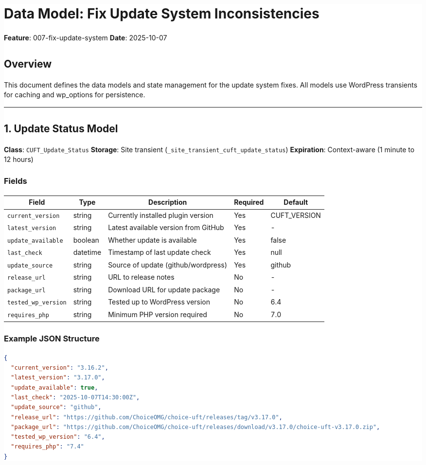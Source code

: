 # Data Model: Fix Update System Inconsistencies

**Feature**: 007-fix-update-system
**Date**: 2025-10-07

## Overview

This document defines the data models and state management for the update system fixes. All models use WordPress transients for caching and wp_options for persistence.

---

## 1. Update Status Model

**Class**: `CUFT_Update_Status`
**Storage**: Site transient (`_site_transient_cuft_update_status`)
**Expiration**: Context-aware (1 minute to 12 hours)

### Fields

| Field | Type | Description | Required | Default |
|-------|------|-------------|----------|---------|
| `current_version` | string | Currently installed plugin version | Yes | CUFT_VERSION |
| `latest_version` | string | Latest available version from GitHub | Yes | - |
| `update_available` | boolean | Whether update is available | Yes | false |
| `last_check` | datetime | Timestamp of last update check | Yes | null |
| `update_source` | string | Source of update (github/wordpress) | Yes | github |
| `release_url` | string | URL to release notes | No | - |
| `package_url` | string | Download URL for update package | No | - |
| `tested_wp_version` | string | Tested up to WordPress version | No | 6.4 |
| `requires_php` | string | Minimum PHP version required | No | 7.0 |

### Example JSON Structure

```json
{
  "current_version": "3.16.2",
  "latest_version": "3.17.0",
  "update_available": true,
  "last_check": "2025-10-07T14:30:00Z",
  "update_source": "github",
  "release_url": "https://github.com/ChoiceOMG/choice-uft/releases/tag/v3.17.0",
  "package_url": "https://github.com/ChoiceOMG/choice-uft/releases/download/v3.17.0/choice-uft-v3.17.0.zip",
  "tested_wp_version": "6.4",
  "requires_php": "7.4"
}
```
